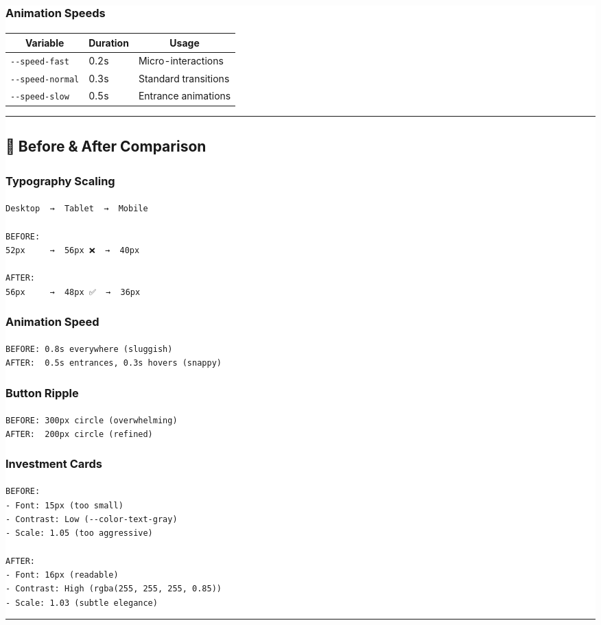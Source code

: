 ### **Animation Speeds**

| Variable | Duration | Usage |
|----------|----------|-------|
| `--speed-fast` | 0.2s | Micro-interactions |
| `--speed-normal` | 0.3s | Standard transitions |
| `--speed-slow` | 0.5s | Entrance animations |

---

## 🎯 Before & After Comparison

### Typography Scaling
```
Desktop  →  Tablet  →  Mobile

BEFORE:
52px     →  56px ❌  →  40px

AFTER:
56px     →  48px ✅  →  36px
```

### Animation Speed
```
BEFORE: 0.8s everywhere (sluggish)
AFTER:  0.5s entrances, 0.3s hovers (snappy)
```

### Button Ripple
```
BEFORE: 300px circle (overwhelming)
AFTER:  200px circle (refined)
```

### Investment Cards
```
BEFORE:
- Font: 15px (too small)
- Contrast: Low (--color-text-gray)
- Scale: 1.05 (too aggressive)

AFTER:
- Font: 16px (readable)
- Contrast: High (rgba(255, 255, 255, 0.85))
- Scale: 1.03 (subtle elegance)
```

---
